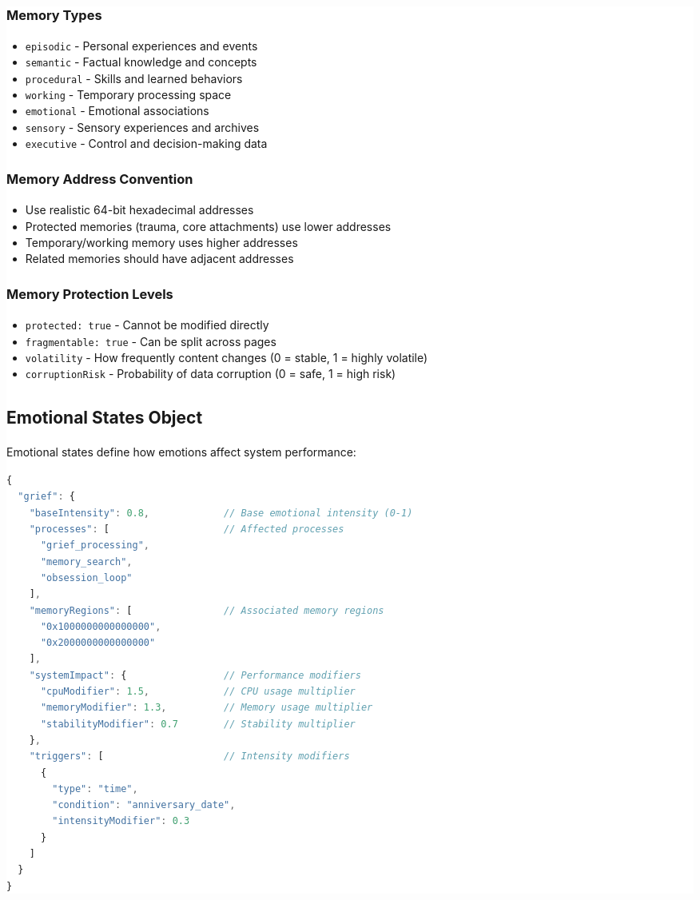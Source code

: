 
### Memory Types
- `episodic` - Personal experiences and events
- `semantic` - Factual knowledge and concepts
- `procedural` - Skills and learned behaviors
- `working` - Temporary processing space
- `emotional` - Emotional associations
- `sensory` - Sensory experiences and archives
- `executive` - Control and decision-making data

### Memory Address Convention
- Use realistic 64-bit hexadecimal addresses
- Protected memories (trauma, core attachments) use lower addresses
- Temporary/working memory uses higher addresses
- Related memories should have adjacent addresses

### Memory Protection Levels
- `protected: true` - Cannot be modified directly
- `fragmentable: true` - Can be split across pages
- `volatility` - How frequently content changes (0 = stable, 1 = highly volatile)
- `corruptionRisk` - Probability of data corruption (0 = safe, 1 = high risk)

## Emotional States Object

Emotional states define how emotions affect system performance:

```javascript
{
  "grief": {
    "baseIntensity": 0.8,             // Base emotional intensity (0-1)
    "processes": [                    // Affected processes
      "grief_processing",
      "memory_search",
      "obsession_loop"
    ],
    "memoryRegions": [                // Associated memory regions
      "0x1000000000000000",
      "0x2000000000000000"
    ],
    "systemImpact": {                 // Performance modifiers
      "cpuModifier": 1.5,             // CPU usage multiplier
      "memoryModifier": 1.3,          // Memory usage multiplier
      "stabilityModifier": 0.7        // Stability multiplier
    },
    "triggers": [                     // Intensity modifiers
      {
        "type": "time",
        "condition": "anniversary_date",
        "intensityModifier": 0.3
      }
    ]
  }
}
```
